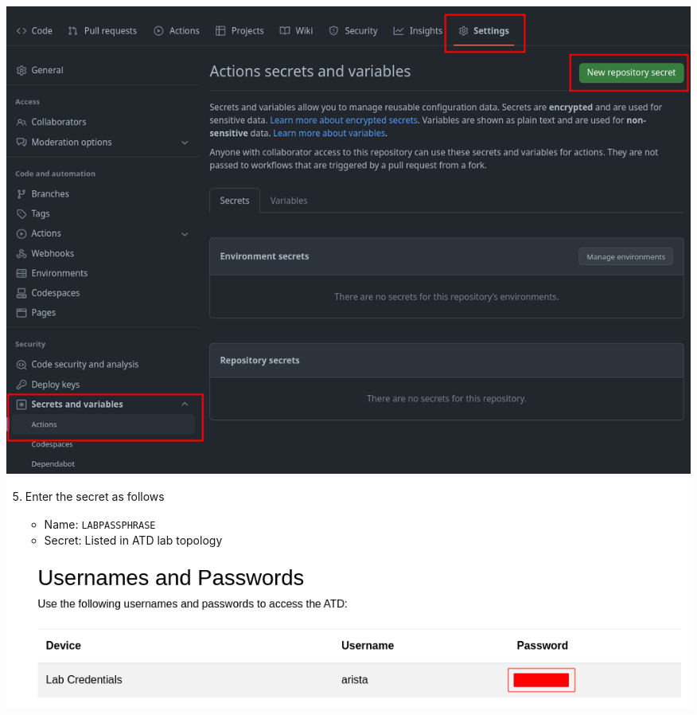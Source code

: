    ![Add secret](assets/images/add-secret.png)

5. Enter the secret as follows

   - Name: `LABPASSPHRASE`
   - Secret: Listed in ATD lab topology

    ![Lab credentials](assets/images/lab-creds.png)